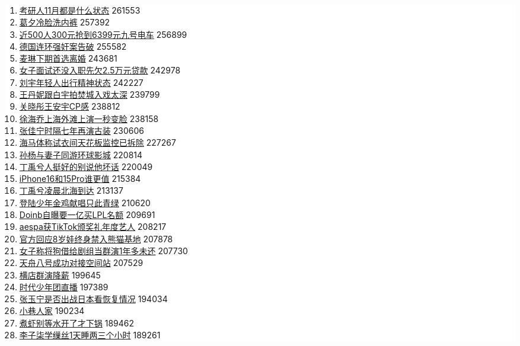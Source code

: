 1. [考研人11月都是什么状态](https://s.weibo.com/weibo?q=%23%E8%80%83%E7%A0%94%E4%BA%BA11%E6%9C%88%E9%83%BD%E6%98%AF%E4%BB%80%E4%B9%88%E7%8A%B6%E6%80%81%23&t=31&band_rank=30&Refer=top) 261553
1. [葛夕冷脸洗内裤](https://s.weibo.com/weibo?q=%23%E8%91%9B%E5%A4%95%E5%86%B7%E8%84%B8%E6%B4%97%E5%86%85%E8%A3%A4%23&t=31&band_rank=31&Refer=top) 257392
1. [近500人300元抢到6399元九号电车](https://s.weibo.com/weibo?q=%23%E8%BF%91500%E4%BA%BA300%E5%85%83%E6%8A%A2%E5%88%B06399%E5%85%83%E4%B9%9D%E5%8F%B7%E7%94%B5%E8%BD%A6%23&t=31&band_rank=17&Refer=top) 256899
1. [德国连环强奸案告破](https://s.weibo.com/weibo?q=%23%E5%BE%B7%E5%9B%BD%E8%BF%9E%E7%8E%AF%E5%BC%BA%E5%A5%B8%E6%A1%88%E5%91%8A%E7%A0%B4%23&t=31&band_rank=18&Refer=top) 255582
1. [麦琳下期首选离婚](https://s.weibo.com/weibo?q=%23%E9%BA%A6%E7%90%B3%E4%B8%8B%E6%9C%9F%E9%A6%96%E9%80%89%E7%A6%BB%E5%A9%9A%23&t=31&band_rank=32&Refer=top) 243681
1. [女子面试还没入职先欠2.5万元贷款](https://s.weibo.com/weibo?q=%23%E5%A5%B3%E5%AD%90%E9%9D%A2%E8%AF%95%E8%BF%98%E6%B2%A1%E5%85%A5%E8%81%8C%E5%85%88%E6%AC%A02.5%E4%B8%87%E5%85%83%E8%B4%B7%E6%AC%BE%23&t=31&band_rank=19&Refer=top) 242978
1. [刘宇年轻人出行精神状态](https://s.weibo.com/weibo?q=%E5%88%98%E5%AE%87%E5%B9%B4%E8%BD%BB%E4%BA%BA%E5%87%BA%E8%A1%8C%E7%B2%BE%E7%A5%9E%E7%8A%B6%E6%80%81&t=31&band_rank=19&Refer=top) 242227
1. [王丹妮跟白宇拍焚城入戏太深](https://s.weibo.com/weibo?q=%23%E7%8E%8B%E4%B8%B9%E5%A6%AE%E8%B7%9F%E7%99%BD%E5%AE%87%E6%8B%8D%E7%84%9A%E5%9F%8E%E5%85%A5%E6%88%8F%E5%A4%AA%E6%B7%B1%23&t=31&band_rank=20&Refer=top) 239799
1. [关晓彤王安宇CP感](https://s.weibo.com/weibo?q=%E5%85%B3%E6%99%93%E5%BD%A4%E7%8E%8B%E5%AE%89%E5%AE%87CP%E6%84%9F&t=31&band_rank=21&Refer=top) 238812
1. [徐海乔上海外滩上演一秒变脸](https://s.weibo.com/weibo?q=%23%E5%BE%90%E6%B5%B7%E4%B9%94%E4%B8%8A%E6%B5%B7%E5%A4%96%E6%BB%A9%E4%B8%8A%E6%BC%94%E4%B8%80%E7%A7%92%E5%8F%98%E8%84%B8%23&t=31&band_rank=22&Refer=top) 238158
1. [张佳宁时隔七年再演古装](https://s.weibo.com/weibo?q=%23%E5%BC%A0%E4%BD%B3%E5%AE%81%E6%97%B6%E9%9A%94%E4%B8%83%E5%B9%B4%E5%86%8D%E6%BC%94%E5%8F%A4%E8%A3%85%23&t=31&band_rank=33&Refer=top) 230606
1. [海马体称试衣间天花板监控已拆除](https://s.weibo.com/weibo?q=%23%E6%B5%B7%E9%A9%AC%E4%BD%93%E7%A7%B0%E8%AF%95%E8%A1%A3%E9%97%B4%E5%A4%A9%E8%8A%B1%E6%9D%BF%E7%9B%91%E6%8E%A7%E5%B7%B2%E6%8B%86%E9%99%A4%23&t=31&band_rank=20&Refer=top) 227267
1. [孙杨与妻子同游环球影城](https://s.weibo.com/weibo?q=%23%E5%AD%99%E6%9D%A8%E4%B8%8E%E5%A6%BB%E5%AD%90%E5%90%8C%E6%B8%B8%E7%8E%AF%E7%90%83%E5%BD%B1%E5%9F%8E%23&t=31&band_rank=34&Refer=top) 220814
1. [丁禹兮人挺好的别说他坏话](https://s.weibo.com/weibo?q=%E4%B8%81%E7%A6%B9%E5%85%AE%E4%BA%BA%E6%8C%BA%E5%A5%BD%E7%9A%84%E5%88%AB%E8%AF%B4%E4%BB%96%E5%9D%8F%E8%AF%9D&t=31&band_rank=21&Refer=top) 220049
1. [iPhone16和15Pro谁更值](https://s.weibo.com/weibo?q=iPhone16%E5%92%8C15Pro%E8%B0%81%E6%9B%B4%E5%80%BC&t=31&band_rank=35&Refer=top) 215384
1. [丁禹兮凌晨北海到达](https://s.weibo.com/weibo?q=%23%E4%B8%81%E7%A6%B9%E5%85%AE%E5%87%8C%E6%99%A8%E5%8C%97%E6%B5%B7%E5%88%B0%E8%BE%BE%23&t=31&band_rank=18&Refer=top) 213137
1. [登陆少年金鸡献唱只此青绿](https://s.weibo.com/weibo?q=%23%E7%99%BB%E9%99%86%E5%B0%91%E5%B9%B4%E9%87%91%E9%B8%A1%E7%8C%AE%E5%94%B1%E5%8F%AA%E6%AD%A4%E9%9D%92%E7%BB%BF%23&t=31&band_rank=22&Refer=top) 210620
1. [Doinb自曝要一亿买LPL名额](https://s.weibo.com/weibo?q=%23Doinb%E8%87%AA%E6%9B%9D%E8%A6%81%E4%B8%80%E4%BA%BF%E4%B9%B0LPL%E5%90%8D%E9%A2%9D%23&t=31&band_rank=19&Refer=top) 209691
1. [aespa获TikTok颁奖礼年度艺人](https://s.weibo.com/weibo?q=%23aespa%E8%8E%B7TikTok%E9%A2%81%E5%A5%96%E7%A4%BC%E5%B9%B4%E5%BA%A6%E8%89%BA%E4%BA%BA%23&t=31&band_rank=20&Refer=top) 208217
1. [官方回应8岁娃终身禁入熊猫基地](https://s.weibo.com/weibo?q=%23%E5%AE%98%E6%96%B9%E5%9B%9E%E5%BA%948%E5%B2%81%E5%A8%83%E7%BB%88%E8%BA%AB%E7%A6%81%E5%85%A5%E7%86%8A%E7%8C%AB%E5%9F%BA%E5%9C%B0%23&t=31&band_rank=21&Refer=top) 207878
1. [女子称将狗借给剧组当群演1年多未还](https://s.weibo.com/weibo?q=%23%E5%A5%B3%E5%AD%90%E7%A7%B0%E5%B0%86%E7%8B%97%E5%80%9F%E7%BB%99%E5%89%A7%E7%BB%84%E5%BD%93%E7%BE%A4%E6%BC%941%E5%B9%B4%E5%A4%9A%E6%9C%AA%E8%BF%98%23&t=31&band_rank=22&Refer=top) 207730
1. [天舟八号成功对接空间站](https://s.weibo.com/weibo?q=%23%E5%A4%A9%E8%88%9F%E5%85%AB%E5%8F%B7%E6%88%90%E5%8A%9F%E5%AF%B9%E6%8E%A5%E7%A9%BA%E9%97%B4%E7%AB%99%23&t=31&band_rank=23&Refer=top) 207529
1. [横店群演降薪](https://s.weibo.com/weibo?q=%23%E6%A8%AA%E5%BA%97%E7%BE%A4%E6%BC%94%E9%99%8D%E8%96%AA%23&t=31&band_rank=36&Refer=top) 199645
1. [时代少年团直播](https://s.weibo.com/weibo?q=%E6%97%B6%E4%BB%A3%E5%B0%91%E5%B9%B4%E5%9B%A2%E7%9B%B4%E6%92%AD&t=31&band_rank=37&Refer=top) 197389
1. [张玉宁是否出战日本看恢复情况](https://s.weibo.com/weibo?q=%23%E5%BC%A0%E7%8E%89%E5%AE%81%E6%98%AF%E5%90%A6%E5%87%BA%E6%88%98%E6%97%A5%E6%9C%AC%E7%9C%8B%E6%81%A2%E5%A4%8D%E6%83%85%E5%86%B5%23&t=31&band_rank=24&Refer=top) 194034
1. [小巷人家](https://s.weibo.com/weibo?q=%E5%B0%8F%E5%B7%B7%E4%BA%BA%E5%AE%B6&t=31&band_rank=25&Refer=top) 190234
1. [煮虾别等水开了才下锅](https://s.weibo.com/weibo?q=%23%E7%85%AE%E8%99%BE%E5%88%AB%E7%AD%89%E6%B0%B4%E5%BC%80%E4%BA%86%E6%89%8D%E4%B8%8B%E9%94%85%23&t=31&band_rank=22&Refer=top) 189462
1. [李子柒学缫丝1天睡两三个小时](https://s.weibo.com/weibo?q=%23%E6%9D%8E%E5%AD%90%E6%9F%92%E5%AD%A6%E7%BC%AB%E4%B8%9D1%E5%A4%A9%E7%9D%A1%E4%B8%A4%E4%B8%89%E4%B8%AA%E5%B0%8F%E6%97%B6%23&t=31&band_rank=25&Refer=top) 189261